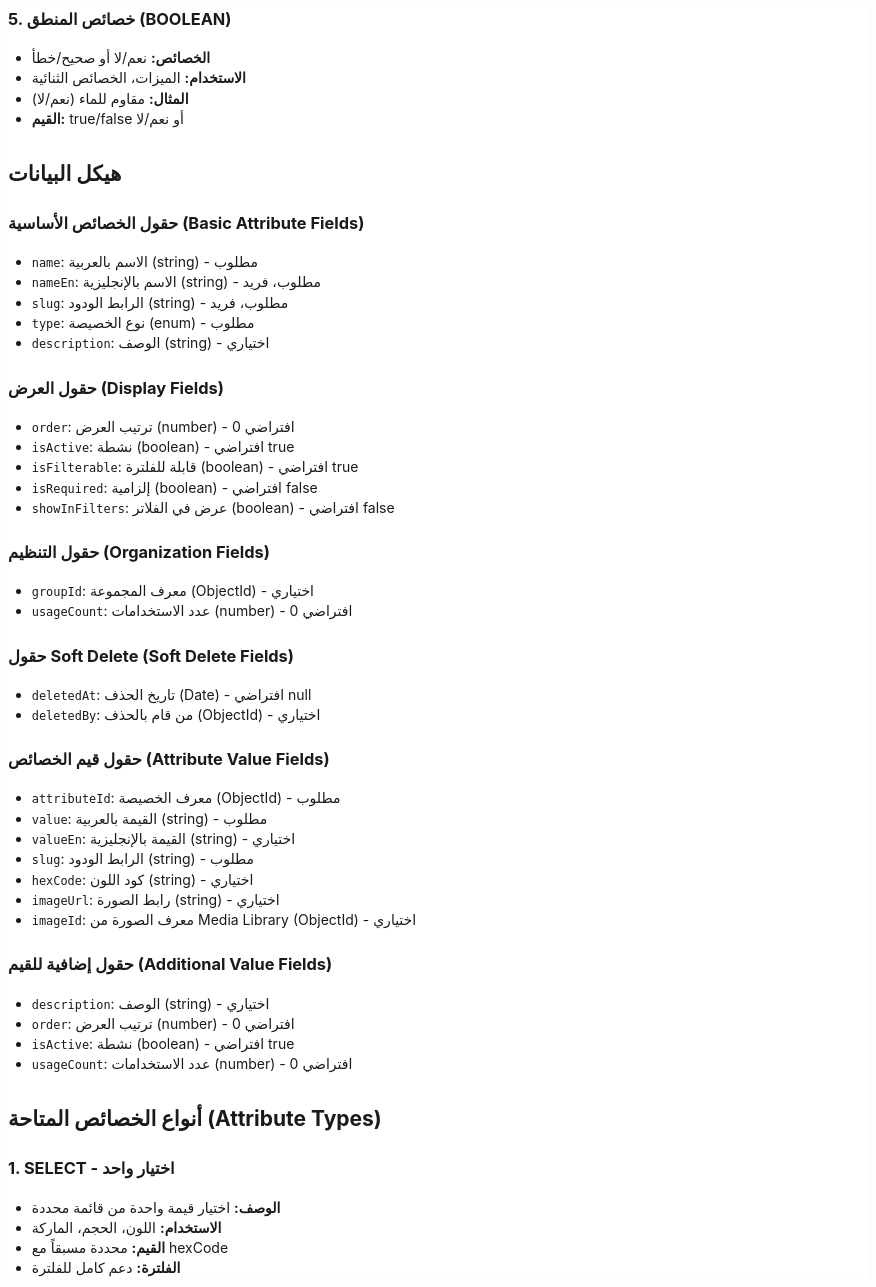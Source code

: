 ### 5. خصائص المنطق (BOOLEAN)
- **الخصائص:** نعم/لا أو صحيح/خطأ
- **الاستخدام:** الميزات، الخصائص الثنائية
- **المثال:** مقاوم للماء (نعم/لا)
- **القيم:** true/false أو نعم/لا

## هيكل البيانات

### حقول الخصائص الأساسية (Basic Attribute Fields)
- `name`: الاسم بالعربية (string) - مطلوب
- `nameEn`: الاسم بالإنجليزية (string) - مطلوب، فريد
- `slug`: الرابط الودود (string) - مطلوب، فريد
- `type`: نوع الخصيصة (enum) - مطلوب
- `description`: الوصف (string) - اختياري

### حقول العرض (Display Fields)
- `order`: ترتيب العرض (number) - افتراضي 0
- `isActive`: نشطة (boolean) - افتراضي true
- `isFilterable`: قابلة للفلترة (boolean) - افتراضي true
- `isRequired`: إلزامية (boolean) - افتراضي false
- `showInFilters`: عرض في الفلاتر (boolean) - افتراضي false

### حقول التنظيم (Organization Fields)
- `groupId`: معرف المجموعة (ObjectId) - اختياري
- `usageCount`: عدد الاستخدامات (number) - افتراضي 0

### حقول Soft Delete (Soft Delete Fields)
- `deletedAt`: تاريخ الحذف (Date) - افتراضي null
- `deletedBy`: من قام بالحذف (ObjectId) - اختياري

### حقول قيم الخصائص (Attribute Value Fields)
- `attributeId`: معرف الخصيصة (ObjectId) - مطلوب
- `value`: القيمة بالعربية (string) - مطلوب
- `valueEn`: القيمة بالإنجليزية (string) - اختياري
- `slug`: الرابط الودود (string) - مطلوب
- `hexCode`: كود اللون (string) - اختياري
- `imageUrl`: رابط الصورة (string) - اختياري
- `imageId`: معرف الصورة من Media Library (ObjectId) - اختياري

### حقول إضافية للقيم (Additional Value Fields)
- `description`: الوصف (string) - اختياري
- `order`: ترتيب العرض (number) - افتراضي 0
- `isActive`: نشطة (boolean) - افتراضي true
- `usageCount`: عدد الاستخدامات (number) - افتراضي 0

## أنواع الخصائص المتاحة (Attribute Types)

### 1. SELECT - اختيار واحد
- **الوصف:** اختيار قيمة واحدة من قائمة محددة
- **الاستخدام:** اللون، الحجم، الماركة
- **القيم:** محددة مسبقاً مع hexCode
- **الفلترة:** دعم كامل للفلترة
